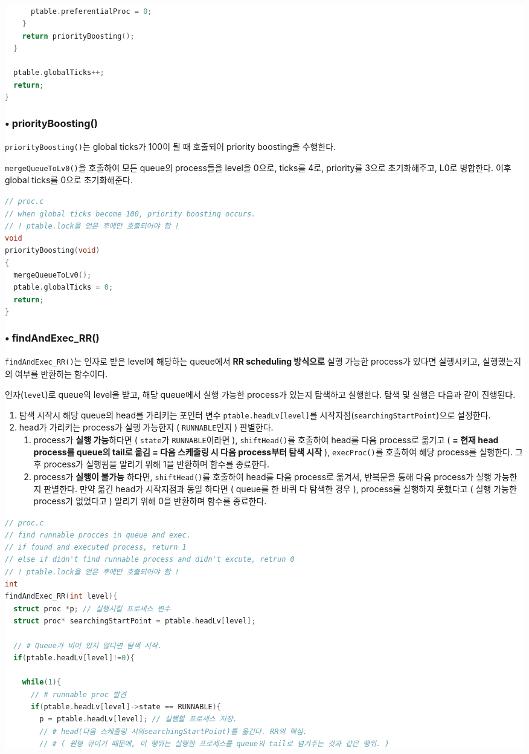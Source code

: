 ```c
      ptable.preferentialProc = 0;
    }
    return priorityBoosting();
  }

  ptable.globalTicks++;
  return;
}
```

### • priorityBoosting()

`priorityBoosting()`는 global ticks가 100이 될 때 호출되어 priority boosting을 수행한다.

`mergeQueueToLv0()`을 호출하여 모든 queue의 process들을 level을 0으로, ticks를 4로, priority를 3으로 초기화해주고, L0로 병합한다. 이후 global ticks를 0으로 초기화해준다.

```c
// proc.c
// when global ticks become 100, priority boosting occurs.
// ! ptable.lock을 얻은 후에만 호출되어야 함 !
void
priorityBoosting(void)
{
  mergeQueueToLv0();
  ptable.globalTicks = 0;
  return;
}
```

### • findAndExec_RR()

`findAndExec_RR()`는 인자로 받은 level에 해당하는 queue에서 **RR scheduling 방식으로** 실행 가능한 process가 있다면 실행시키고, 실행했는지의 여부를 반환하는 함수이다.

인자(`level`)로 queue의 level을 받고, 해당 queue에서 실행 가능한 process가 있는지 탐색하고 실행한다. 탐색 및 실행은 다음과 같이 진행된다.

1. 탐색 시작시 해당 queue의 head를 가리키는 포인터 변수 `ptable.headLv[level]`를 시작지점(`searchingStartPoint`)으로 설정한다.
2. head가 가리키는 process가 실행 가능한지 ( `RUNNABLE`인지 )  판별한다.
    1. process가 **실행 가능**하다면 ( `state`가 `RUNNABLE`이라면 ), `shiftHead()`를 호출하여 head를 다음 process로 옮기고 ( **= 현재 head process를 queue의 tail로 옮김 = 다음 스케줄링 시 다음 process부터 탐색 시작** ), `execProc()`를 호출하여 해당 process를 실행한다. 그 후 process가 실행됨을 알리기 위해 1을 반환하며 함수를 종료한다.
    2. process가 **실행이 불가능** 하다면, `shiftHead()`를 호출하여 head를 다음 process로 옮겨서, 반복문을 통해 다음 process가 실행 가능한지 판별한다. 만약 옮긴 head가 시작지점과 동일 하다면 ( queue를 한 바퀴 다 탐색한 경우 ), process를 실행하지 못했다고 ( 실행 가능한 process가 없었다고 ) 알리기 위해 0을 반환하며 함수를 종료한다.

```c
// proc.c
// find runnable procces in queue and exec.
// if found and executed process, return 1
// else if didn't find runnable process and didn't excute, retrun 0
// ! ptable.lock을 얻은 후에만 호출되어야 함 !
int
findAndExec_RR(int level){
  struct proc *p; // 실행시킬 프로세스 변수
  struct proc* searchingStartPoint = ptable.headLv[level];

  // # Queue가 비어 있지 않다면 탐색 시작.
  if(ptable.headLv[level]!=0){
    
    while(1){
      // # runnable proc 발견
      if(ptable.headLv[level]->state == RUNNABLE){
        p = ptable.headLv[level]; // 실행할 프로세스 저장.
        // # head(다음 스케줄링 시의searchingStartPoint)를 옮긴다. RR의 핵심.
        // # ( 원형 큐이기 때문에, 이 행위는 실행한 프로세스를 queue의 tail로 넘겨주는 것과 같은 행위. )
```